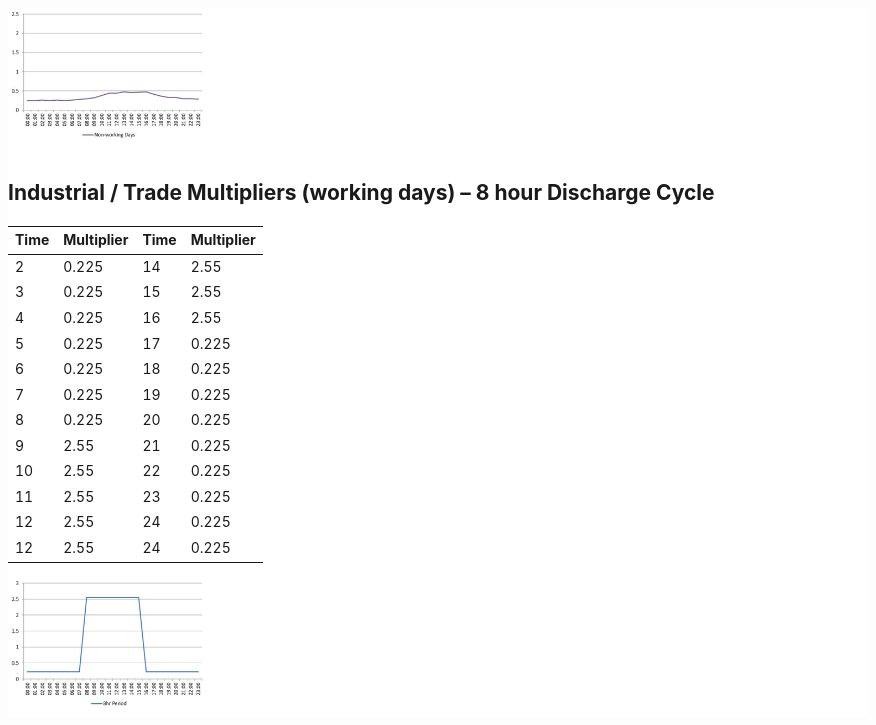 <p align="left">
  <img src="https://github.com/hrlewis1974/ww_modelling_spec/blob/04db76a3bd9c687d4a0f3f3a0a9c888fa919cde9/images/dwf_commercial_weekend.png" width=200 />
</p>

## Industrial / Trade Multipliers (working days) – 8 hour Discharge Cycle

| Time | Multiplier | Time | Multiplier |
| --- | --- | --- | --- |
| 2 | 0.225 | 14 | 2.55 |
| 3 | 0.225 | 15 | 2.55 |
| 4 | 0.225 | 16 | 2.55 |
| 5 | 0.225 | 17 | 0.225 |
| 6 | 0.225 | 18 | 0.225 |
| 7 | 0.225 | 19 | 0.225 |
| 8 | 0.225 | 20 | 0.225 |
| 9 | 2.55 | 21 | 0.225 |
| 10 | 2.55 | 22 | 0.225 |
| 11 | 2.55 | 23 | 0.225 |
| 12 | 2.55 | 24 | 0.225 |
| 12 | 2.55 | 24 | 0.225 |

<p align="left">
  <img src="https://github.com/hrlewis1974/ww_modelling_spec/blob/04db76a3bd9c687d4a0f3f3a0a9c888fa919cde9/images/dwf_industrial.png" width=200 />
</p>
